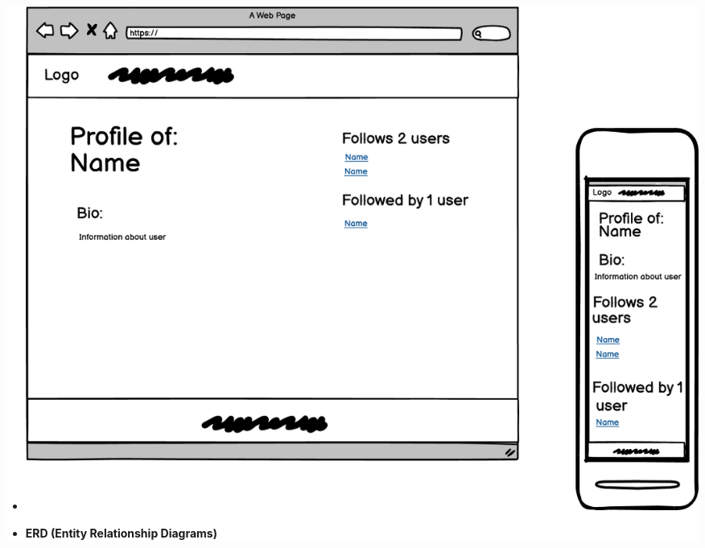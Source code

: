   - ![Profile Page](documentation/wireframes/profile.png)

- **ERD (Entity Relationship Diagrams)**
